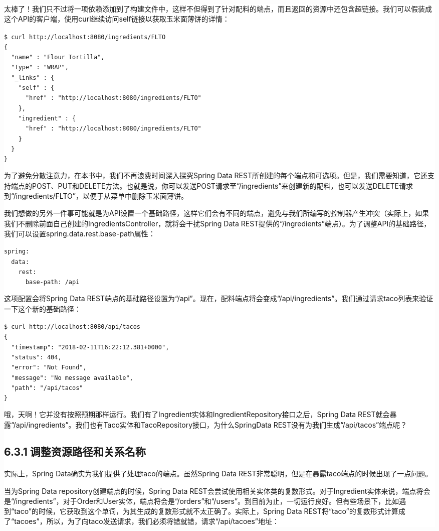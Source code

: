 ```
```

太棒了！我们只不过将一项依赖添加到了构建文件中，这样不但得到了针对配料的端点，而且返回的资源中还包含超链接。我们可以假装成这个API的客户端，使用curl继续访问self链接以获取玉米面薄饼的详情：

```
$ curl http://localhost:8080/ingredients/FLTO
{
  "name" : "Flour Tortilla",
  "type" : "WRAP",
  "_links" : {
    "self" : {
      "href" : "http://localhost:8080/ingredients/FLTO"
    },
    "ingredient" : {
      "href" : "http://localhost:8080/ingredients/FLTO"
    }
  }
}
```

为了避免分散注意力，在本书中，我们不再浪费时间深入探究Spring Data REST所创建的每个端点和可选项。但是，我们需要知道，它还支持端点的POST、PUT和DELETE方法。也就是说，你可以发送POST请求至“/ingredients”来创建新的配料，也可以发送DELETE请求到“/ingredients/FLTO”，以便于从菜单中删除玉米面薄饼。

我们想做的另外一件事可能就是为API设置一个基础路径，这样它们会有不同的端点，避免与我们所编写的控制器产生冲突（实际上，如果我们不删除前面自己创建的IngredientsController，就将会干扰Spring Data REST提供的“/ingredients”端点）。为了调整API的基础路径，我们可以设置spring.data.rest.base-path属性：

```
spring:
  data:
    rest:
      base-path: /api
```

这项配置会将Spring Data REST端点的基础路径设置为“/api”。现在，配料端点将会变成“/api/ingredients”。我们通过请求taco列表来验证一下这个新的基础路径：

```
$ curl http://localhost:8080/api/tacos
{
  "timestamp": "2018-02-11T16:22:12.381+0000",
  "status": 404,
  "error": "Not Found",
  "message": "No message available",
  "path": "/api/tacos"
}
```

哦，天啊！它并没有按照预期那样运行。我们有了Ingredient实体和IngredientRepository接口之后，Spring Data REST就会暴露“/api/ingredients”。我们也有Taco实体和TacoRepository接口，为什么SpringData REST没有为我们生成“/api/tacos”端点呢？

## 6.3.1 调整资源路径和关系名称
实际上，Spring Data确实为我们提供了处理taco的端点。虽然Spring Data REST非常聪明，但是在暴露taco端点的时候出现了一点问题。

当为Spring Data repository创建端点的时候，Spring Data REST会尝试使用相关实体类的复数形式。对于Ingredient实体来说，端点将会是“/ingredients”，对于Order和User实体，端点将会是“/orders”和“/users”。到目前为止，一切运行良好。但有些场景下，比如遇到“taco”的时候，它获取到这个单词，为其生成的复数形式就不太正确了。实际上，Spring Data REST将“taco”的复数形式计算成了“tacoes”，所以，为了向taco发送请求，我们必须将错就错，请求“/api/tacoes”地址：
